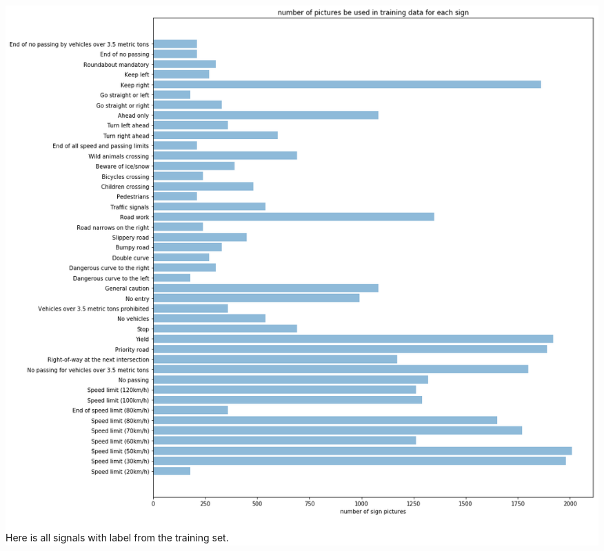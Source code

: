![alt text](https://github.com/boweizhou/Traffic_Sign_Classifier/blob/master/images1/index_of_training_pics.png)


Here is all signals with label from the training set.